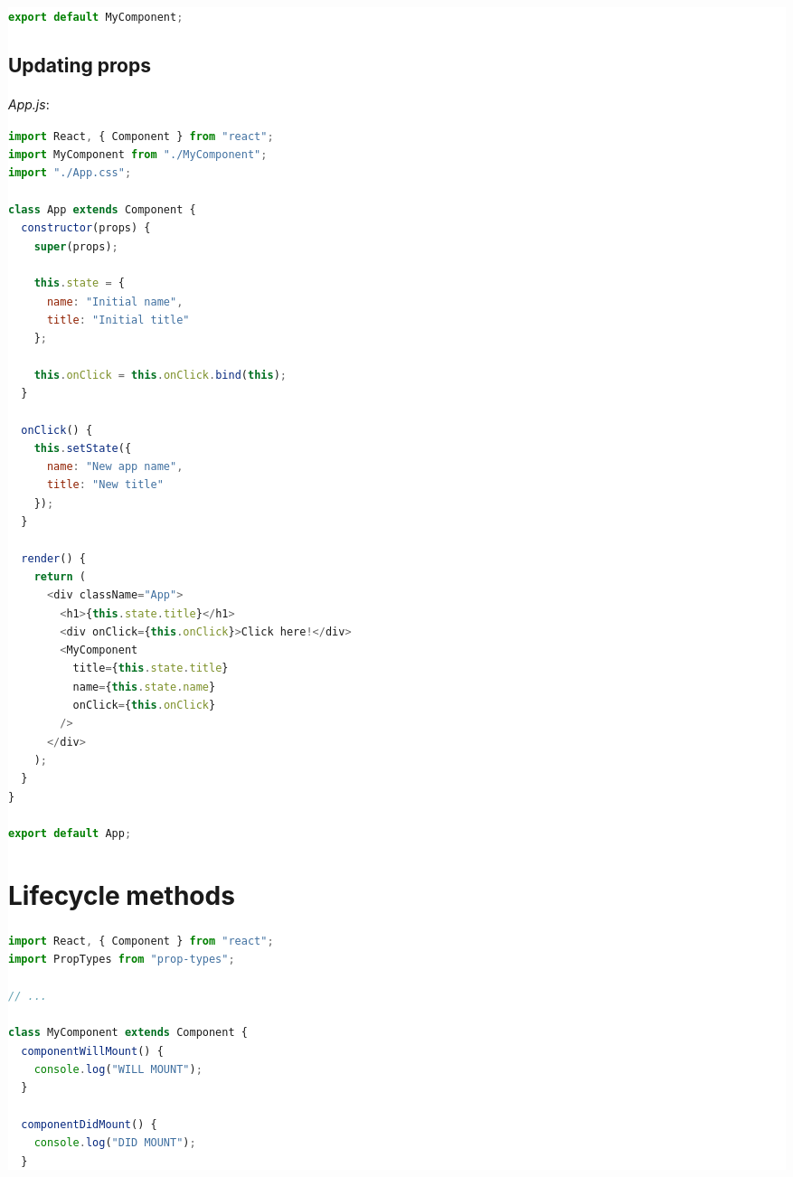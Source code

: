 ```javascript
export default MyComponent;
```

## Updating props
*App.js*:
```javascript
import React, { Component } from "react";
import MyComponent from "./MyComponent";
import "./App.css";

class App extends Component {
  constructor(props) {
    super(props);

    this.state = {
      name: "Initial name",
      title: "Initial title"
    };

    this.onClick = this.onClick.bind(this);
  }

  onClick() {
    this.setState({
      name: "New app name",
      title: "New title"
    });
  }

  render() {
    return (
      <div className="App">
        <h1>{this.state.title}</h1>
        <div onClick={this.onClick}>Click here!</div>
        <MyComponent
          title={this.state.title}
          name={this.state.name}
          onClick={this.onClick}
        />
      </div>
    );
  }
}

export default App;
```

# Lifecycle methods
```javascript
import React, { Component } from "react";
import PropTypes from "prop-types";

// ...

class MyComponent extends Component {
  componentWillMount() {
    console.log("WILL MOUNT");
  }

  componentDidMount() {
    console.log("DID MOUNT");
  }
```